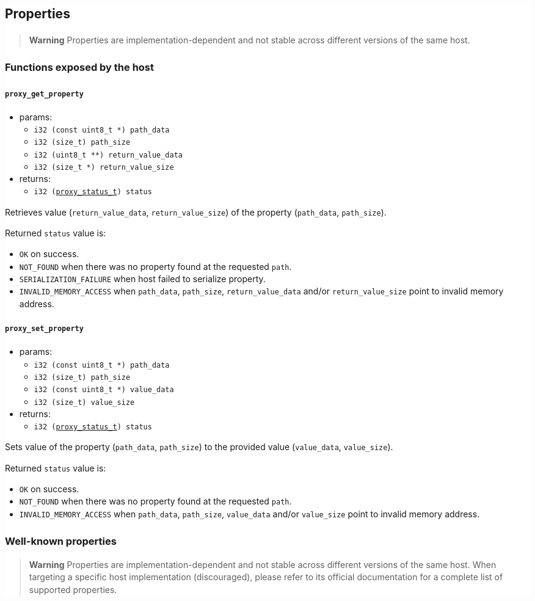 
## Properties

> **Warning**
> Properties are implementation-dependent and not stable across
> different versions of the same host.


### Functions exposed by the host

#### `proxy_get_property`

* params:
  - `i32 (const uint8_t *) path_data`
  - `i32 (size_t) path_size`
  - `i32 (uint8_t **) return_value_data`
  - `i32 (size_t *) return_value_size`
* returns:
  - `i32 (`[`proxy_status_t`]`) status`

Retrieves value (`return_value_data`, `return_value_size`)
of the property (`path_data`, `path_size`).

Returned `status` value is:
- `OK` on success.
- `NOT_FOUND` when there was no property found at the requested `path`.
- `SERIALIZATION_FAILURE` when host failed to serialize property.
- `INVALID_MEMORY_ACCESS` when `path_data`, `path_size`,
  `return_value_data` and/or `return_value_size` point to invalid
  memory address.


#### `proxy_set_property`

* params:
  - `i32 (const uint8_t *) path_data`
  - `i32 (size_t) path_size`
  - `i32 (const uint8_t *) value_data`
  - `i32 (size_t) value_size`
* returns:
  - `i32 (`[`proxy_status_t`]`) status`

Sets value of the property (`path_data`, `path_size`) to the provided
value (`value_data`, `value_size`).

Returned `status` value is:
- `OK` on success.
- `NOT_FOUND` when there was no property found at the requested `path`.
- `INVALID_MEMORY_ACCESS` when `path_data`, `path_size`, `value_data`
  and/or `value_size` point to invalid memory address.


### Well-known properties

> **Warning**
> Properties are implementation-dependent and not stable across
> different versions of the same host.
> When targeting a specific host implementation (discouraged),
> please refer to its official documentation for a complete list
> of supported properties.


[integration]: #Integration
[memory management]: #Memory-management
[serialized]: #Serialization
[`proxy_abi_version_0_x_x`]: #proxy_abi_version_0_x_x
[`_initialize`]: #_initialize
[`main`]: #main
[`_start`]: #_start
[`proxy_on_memory_allocate`]: #proxy_on_memory_allocate
[`malloc`]: #malloc
[`proxy_on_context_create`]: #proxy_on_context_create
[`proxy_on_done`]: #proxy_on_done
[`proxy_on_log`]: #proxy_on_log
[`proxy_on_delete`]: #proxy_on_delete
[`proxy_done`]: #proxy_done
[`proxy_set_effective_context`]: #proxy_set_effective_context
[`proxy_on_vm_start`]: #proxy_on_vm_start
[`proxy_on_configure`]: #proxy_on_configure
[`proxy_log`]: #proxy_log
[`proxy_get_log_level`]: #proxy_get_log_level
[`proxy_get_current_time_nanoseconds`]: #proxy_get_current_time_nanoseconds
[`proxy_set_tick_period_milliseconds`]: #proxy_set_tick_period_milliseconds
[`proxy_on_tick`]: #proxy_on_tick
[`proxy_set_buffer_bytes`]: #proxy_set_buffer_bytes
[`proxy_get_buffer_bytes`]: #proxy_get_buffer_bytes
[`proxy_get_buffer_status`]: #proxy_get_buffer_status
[`proxy_get_header_map_size`]: #proxy_get_header_map_size
[`proxy_get_header_map_pairs`]: #proxy_get_header_map_pairs
[`proxy_set_header_map_pairs`]: #proxy_set_header_map_pairs
[`proxy_get_header_map_value`]: #proxy_get_header_map_value
[`proxy_add_header_map_value`]: #proxy_add_header_map_value
[`proxy_replace_header_map_value`]: #proxy_replace_header_map_value
[`proxy_remove_header_map_value`]: #proxy_remove_header_map_value
[`proxy_continue_stream`]: #proxy_continue_stream
[`proxy_close_stream`]: #proxy_close_stream
[`proxy_on_new_connection`]: #proxy_on_new_connection
[`proxy_on_downstream_data`]: #proxy_on_downstream_data
[`proxy_on_downstream_connection_close`]: #proxy_on_downstream_connection_close
[`proxy_on_upstream_data`]: #proxy_on_upstream_data
[`proxy_on_upstream_connection_close`]: #proxy_on_upstream_connection_close
[`proxy_on_request_headers`]: #proxy_on_request_headers
[`proxy_on_request_body`]: #proxy_on_request_body
[`proxy_on_request_trailers`]: #proxy_on_request_trailers
[`proxy_on_response_headers`]: #proxy_on_response_headers
[`proxy_on_response_body`]: #proxy_on_response_body
[`proxy_on_response_trailers`]: #proxy_on_response_trailers
[`proxy_send_local_response`]: #proxy_send_local_response
[`proxy_http_call`]: #proxy_http_call
[`proxy_on_http_call_response`]: #proxy_on_http_call_response
[`proxy_grpc_call`]: #proxy_grpc_call
[`proxy_grpc_stream`]: #proxy_grpc_stream
[`proxy_grpc_send`]: #proxy_grpc_send
[`proxy_grpc_cancel`]: #proxy_grpc_cancel
[`proxy_grpc_close`]: #proxy_grpc_close
[`proxy_get_status`]: #proxy_get_status
[`proxy_on_grpc_receive_initial_metadata`]: #proxy_on_grpc_receive_initial_metadata
[`proxy_on_grpc_receive`]: #proxy_on_grpc_receive
[`proxy_on_grpc_receive_trailing_metadata`]: #proxy_on_grpc_receive_trailing_metadata
[`proxy_on_grpc_close`]: #proxy_on_grpc_close
[`proxy_set_shared_data`]: #proxy_set_shared_data
[`proxy_get_shared_data`]: #proxy_get_shared_data
[`proxy_register_shared_queue`]: #proxy_register_shared_queue
[`proxy_resolve_shared_queue`]: #proxy_resolve_shared_queue
[`proxy_enqueue_shared_queue`]: #proxy_enqueue_shared_queue
[`proxy_dequeue_shared_queue`]: #proxy_dequeue_shared_queue
[`proxy_on_queue_ready`]: #proxy_on_queue_ready
[`proxy_define_metric`]: #proxy_define_metric
[`proxy_record_metric`]: #proxy_record_metric
[`proxy_increment_metric`]: #proxy_increment_metric
[`proxy_get_metric`]: #proxy_get_metric
[`proxy_get_property`]: #proxy_get_property
[`proxy_set_property`]: #proxy_set_property
[`proxy_call_foreign_function`]: #proxy_call_foreign_function
[`proxy_on_foreign_function`]: #proxy_on_foreign_function
[`wasi_snapshot_preview1.fd_write`]: #wasi_snapshot_preview1.fd_write
[`wasi_snapshot_preview1.clock_time_get`]: #wasi_snapshot_preview1.clock_time_get
[`wasi_snapshot_preview1.random_get`]: #wasi_snapshot_preview1.random_get
[`wasi_snapshot_preview1.environ_sizes_get`]: #wasi_snapshot_preview1.environ_sizes_get
[`wasi_snapshot_preview1.environ_get`]: #wasi_snapshot_preview1.environ_get
[`wasi_snapshot_preview1.args_sizes_get`]: #wasi_snapshot_preview1.args_sizes_get
[`wasi_snapshot_preview1.args_get`]: #wasi_snapshot_preview1.args_get
[`wasi_snapshot_preview1.proc_exit`]: #wasi_snapshot_preview1.proc_exit
[`proxy_log_level_t`]: #proxy_log_level_t
[`proxy_status_t`]: #proxy_status_t
[`proxy_action_t`]: #proxy_action_t
[`proxy_buffer_type_t`]: #proxy_buffer_type_t
[`proxy_map_type_t`]: #proxy_map_type_t
[`proxy_peer_type_t`]: #proxy_peer_type_t
[`proxy_stream_type_t`]: #proxy_stream_type_t
[`proxy_metric_type_t`]: #proxy_metric_type_t
[`wasi_errno_t`]: #wasi_errno_t
[`wasi_fd_id_t`]: #wasi_fd_id_t
[`wasi_clock_id_t`]: #wasi_clock_id_t